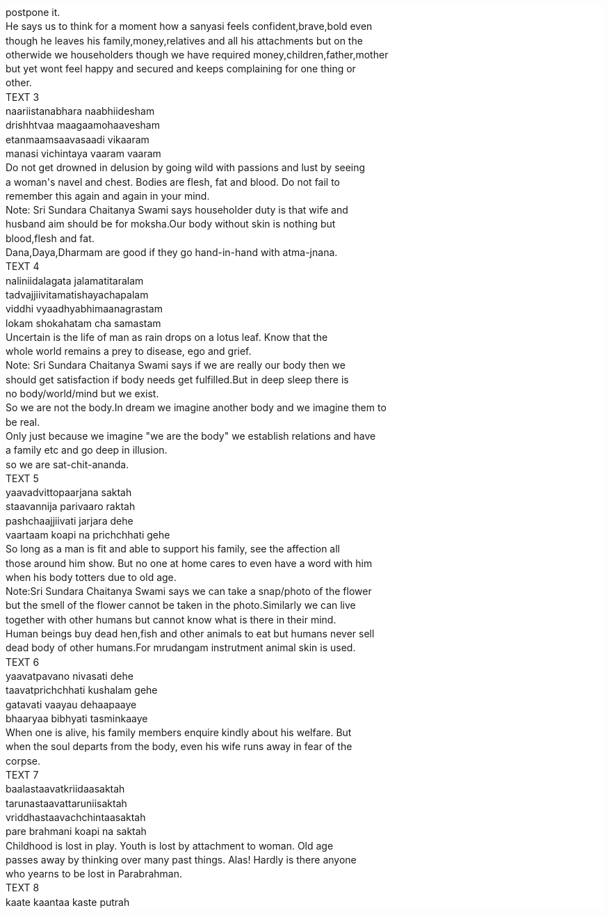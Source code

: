 postpone it.   
He says us to think for a moment how a sanyasi feels confident,brave,bold even  
though he leaves his family,money,relatives and all his attachments but on the  
otherwide we householders though we have required money,children,father,mother  
but yet wont feel happy and secured and keeps complaining for one thing or  
other.   
TEXT 3   
naariistanabhara naabhiidesham   
drishhtvaa maagaamohaavesham   
etanmaamsaavasaadi vikaaram   
manasi vichintaya vaaram vaaram   
Do not get drowned in delusion by going wild with passions and lust by seeing  
a woman's navel and chest. Bodies are flesh, fat and blood. Do not fail to  
remember this again and again in your mind.   
Note: Sri Sundara Chaitanya Swami says householder duty is that wife and  
husband aim should be for moksha.Our body without skin is nothing but  
blood,flesh and fat.   
Dana,Daya,Dharmam are good if they go hand-in-hand with atma-jnana.   
TEXT 4   
naliniidalagata jalamatitaralam   
tadvajjiivitamatishayachapalam   
viddhi vyaadhyabhimaanagrastam   
lokam shokahatam cha samastam   
Uncertain is the life of man as rain drops on a lotus leaf. Know that the  
whole world remains a prey to disease, ego and grief.   
Note: Sri Sundara Chaitanya Swami says if we are really our body then we  
should get satisfaction if body needs get fulfilled.But in deep sleep there is  
no body/world/mind but we exist.   
So we are not the body.In dream we imagine another body and we imagine them to  
be real.   
Only just because we imagine "we are the body" we establish relations and have  
a family etc and go deep in illusion.   
so we are sat-chit-ananda.   
TEXT 5   
yaavadvittopaarjana saktah   
staavannija parivaaro raktah   
pashchaajjiivati jarjara dehe   
vaartaam koapi na prichchhati gehe   
So long as a man is fit and able to support his family, see the affection all  
those around him show. But no one at home cares to even have a word with him  
when his body totters due to old age.   
Note:Sri Sundara Chaitanya Swami says we can take a snap/photo of the flower  
but the smell of the flower cannot be taken in the photo.Similarly we can live  
together with other humans but cannot know what is there in their mind.   
Human beings buy dead hen,fish and other animals to eat but humans never sell  
dead body of other humans.For mrudangam instrutment animal skin is used.   
TEXT 6   
yaavatpavano nivasati dehe   
taavatprichchhati kushalam gehe   
gatavati vaayau dehaapaaye   
bhaaryaa bibhyati tasminkaaye   
When one is alive, his family members enquire kindly about his welfare. But  
when the soul departs from the body, even his wife runs away in fear of the  
corpse.   
TEXT 7   
baalastaavatkriidaasaktah   
tarunastaavattaruniisaktah   
vriddhastaavachchintaasaktah   
pare brahmani koapi na saktah   
Childhood is lost in play. Youth is lost by attachment to woman. Old age  
passes away by thinking over many past things. Alas! Hardly is there anyone  
who yearns to be lost in Parabrahman.   
TEXT 8   
kaate kaantaa kaste putrah   